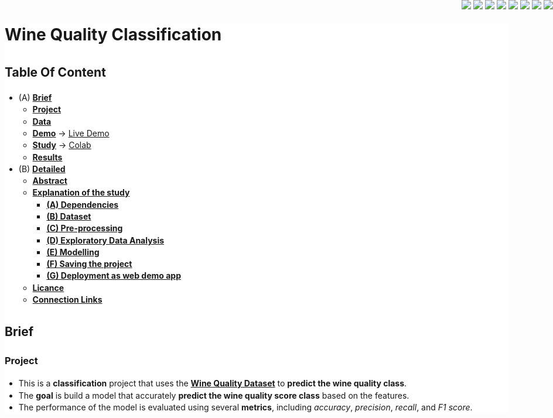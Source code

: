 <div style="position: absolute; top: 0; right: 0;">
    <a href="ertugrulbusiness@gmail.com"><img src="https://ssl.gstatic.com/ui/v1/icons/mail/rfr/gmail.ico" height="30"></a>
    <a href="https://tr.linkedin.com/in/ertu%C4%9Fruldemir?original_referer=https%3A%2F%2Fwww.google.com%2F"><img src="https://cdn.jsdelivr.net/gh/devicons/devicon/icons/linkedin/linkedin-original.svg" height="30"></a>
    <a href="https://github.com/ertugruldmr"><img src="https://cdn.jsdelivr.net/gh/devicons/devicon/icons/github/github-original.svg" height="30"></a>
    <a href="https://www.kaggle.com/erturuldemir"><img src="https://cdn.jsdelivr.net/gh/devicons/devicon/icons/kaggle/kaggle-original.svg" height="30"></a>
    <a href="https://huggingface.co/ErtugrulDemir"><img src="https://huggingface.co/front/assets/huggingface_logo-noborder.svg" height="30"></a>
    <a href="https://stackoverflow.com/users/21569249/ertu%c4%9frul-demir?tab=profile"><img src="https://upload.wikimedia.org/wikipedia/commons/e/ef/Stack_Overflow_icon.svg" height="30"></a>
    <a href="https://medium.com/@ertugrulbusiness"><img src="https://upload.wikimedia.org/wikipedia/commons/a/a5/Medium_icon.svg" height="30"></a>
    <a href="https://www.youtube.com/channel/UCB0_UTu-zbIsoRBHgpsrlsA"><img src="https://upload.wikimedia.org/wikipedia/commons/thumb/0/09/YouTube_full-color_icon_%282017%29.svg/1024px-YouTube_full-color_icon_%282017%29.svg.png" height="30"></a>
</div>

# Wine Quality Classification
 
## __Table Of Content__
- (A) [__Brief__](#brief)
  - [__Project__](#project)
  - [__Data__](#data)
  - [__Demo__](#demo) -> [Live Demo](https://ertugruldemir-winequalityclassification.hf.space)
  - [__Study__](#problemgoal-and-solving-approach) -> [Colab](https://colab.research.google.com/drive/1wNiV1MmvNlhxrjEbNIYjyev3SK77l92y#scrollTo=DFLyUZK1oNwh)
  - [__Results__](#results)
- (B) [__Detailed__](#Details)
  - [__Abstract__](#abstract)
  - [__Explanation of the study__](#explanation-of-the-study)
    - [__(A) Dependencies__](#a-dependencies)
    - [__(B) Dataset__](#b-dataset)
    - [__(C) Pre-processing__](#c-pre-processing)
    - [__(D) Exploratory Data Analysis__](#d-exploratory-data-analysis)
    - [__(E) Modelling__](#e-modelling)
    - [__(F) Saving the project__](#f-saving-the-project)
    - [__(G) Deployment as web demo app__](#g-deployment-as-web-demo-app)
  - [__Licance__](#license)
  - [__Connection Links__](#connection-links)

## __Brief__ 

### __Project__ 
- This is a __classification__ project that uses the  [__Wine Quality Dataset__](https://www.kaggle.com/datasets/rajyellow46/wine-quality) to __predict the wine quality class__.
- The __goal__ is build a model that accurately __predict the wine quality score class__  based on the features. 
- The performance of the model is evaluated using several  __metrics__, including _accuracy_, _precision_, _recall_, and _F1 score_.
